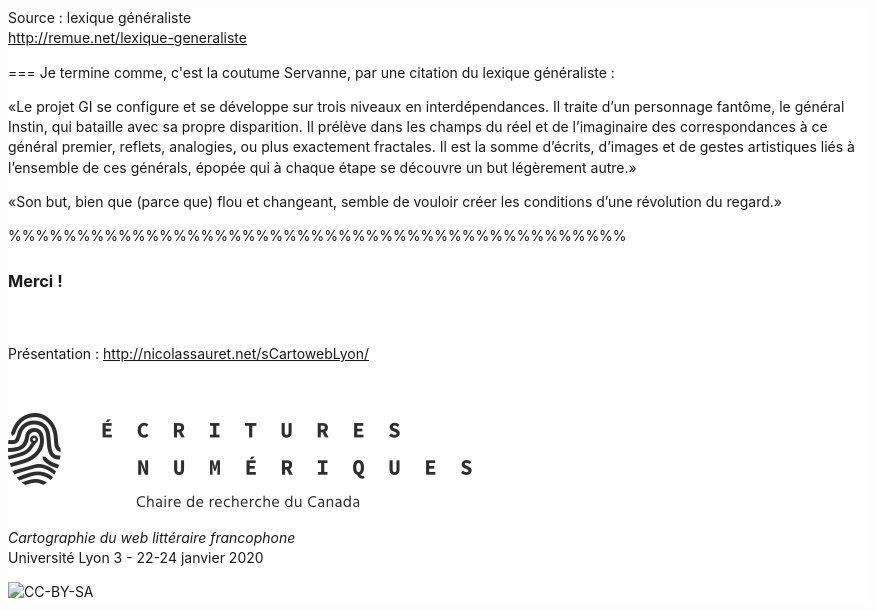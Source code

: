 Source : lexique généraliste  
http://remue.net/lexique-generaliste



===
Je termine comme, c'est la coutume Servanne, par une citation du lexique généraliste :

«Le projet GI se configure et se développe sur trois niveaux en interdépendances. Il traite d’un personnage fantôme, le général Instin, qui bataille avec sa propre disparition. Il prélève dans les champs du réel et de l’imaginaire des correspondances à ce général premier, reflets, analogies, ou plus exactement fractales. Il est la somme d’écrits, d’images et de gestes artistiques liés à l’ensemble de ces générals, épopée qui à chaque étape se découvre un but légèrement autre.»

«Son but, bien que (parce que) flou et changeant, semble de vouloir créer les conditions d’une révolution du regard.»


%%%%%%%%%%%%%%%%%%%%%%%%%%%%%%%%%%%%%%%%%%%%%




### Merci !

&nbsp;

Présentation : http://nicolassauret.net/sCartowebLyon/

&nbsp;

![logo CRCEN](img/ecrituresnumeriques-logo-black.svg) 

_Cartographie du web littéraire francophone_  
Université Lyon 3 - 22-24 janvier 2020



![CC-BY-SA](http://i.creativecommons.org/l/by-sa/4.0/88x31.png) 
